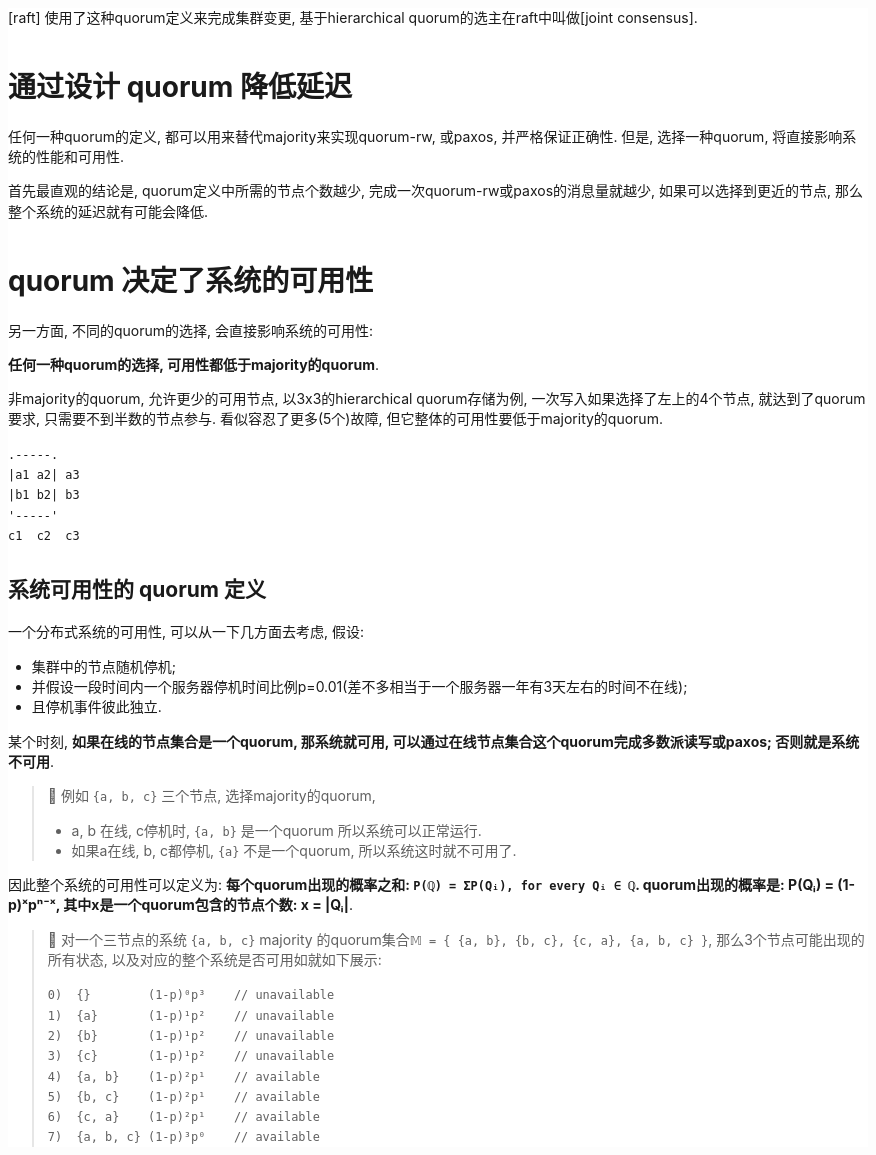 [raft] 使用了这种quorum定义来完成集群变更, 基于hierarchical
quorum的选主在raft中叫做[joint consensus].


# 通过设计 quorum 降低延迟

任何一种quorum的定义, 都可以用来替代majority来实现quorum-rw, 或paxos, 并严格保证正确性.
但是, 选择一种quorum, 将直接影响系统的性能和可用性.

首先最直观的结论是, quorum定义中所需的节点个数越少,
完成一次quorum-rw或paxos的消息量就越少, 如果可以选择到更近的节点,
那么整个系统的延迟就有可能会降低.


# quorum 决定了系统的可用性

另一方面, 不同的quorum的选择, 会直接影响系统的可用性:

**任何一种quorum的选择, 可用性都低于majority的quorum**.

非majority的quorum,
允许更少的可用节点,
以3x3的hierarchical quorum存储为例,
一次写入如果选择了左上的4个节点, 就达到了quorum要求, 只需要不到半数的节点参与.
看似容忍了更多(5个)故障,
但它整体的可用性要低于majority的quorum.

```
.-----.
|a1 a2| a3
|b1 b2| b3
'-----'
c1  c2  c3
```

## 系统可用性的 quorum 定义

一个分布式系统的可用性, 可以从一下几方面去考虑, 假设:
- 集群中的节点随机停机;
- 并假设一段时间内一个服务器停机时间比例p=0.01(差不多相当于一个服务器一年有3天左右的时间不在线);
- 且停机事件彼此独立.

某个时刻, **如果在线的节点集合是一个quorum,
那系统就可用, 可以通过在线节点集合这个quorum完成多数派读写或paxos; 否则就是系统不可用**.

> 🌰 例如 `{a, b, c}` 三个节点, 选择majority的quorum,
> - a, b 在线, c停机时, `{a, b}` 是一个quorum 所以系统可以正常运行.
> - 如果a在线, b, c都停机, `{a}` 不是一个quorum, 所以系统这时就不可用了.

因此整个系统的可用性可以定义为: **每个quorum出现的概率之和: `P(ℚ) = ΣP(Qᵢ), for every Qᵢ ∈ ℚ`.
quorum出现的概率是: P(Qᵢ) = (1-p)ˣpⁿ⁻ˣ,
其中x是一个quorum包含的节点个数: x = |Qᵢ|**.


> 🌰 对一个三节点的系统 `{a, b, c}`
> majority 的quorum集合`𝕄 = { {a, b}, {b, c}, {c, a}, {a, b, c} }`,
> 那么3个节点可能出现的所有状态, 以及对应的整个系统是否可用如就如下展示:
> ```
> 0)  {}        (1-p)⁰p³    // unavailable
> 1)  {a}       (1-p)¹p²    // unavailable
> 2)  {b}       (1-p)¹p²    // unavailable
> 3)  {c}       (1-p)¹p²    // unavailable
> 4)  {a, b}    (1-p)²p¹    // available
> 5)  {b, c}    (1-p)²p¹    // available
> 6)  {c, a}    (1-p)²p¹    // available
> 7)  {a, b, c} (1-p)³p⁰    // available
> ```